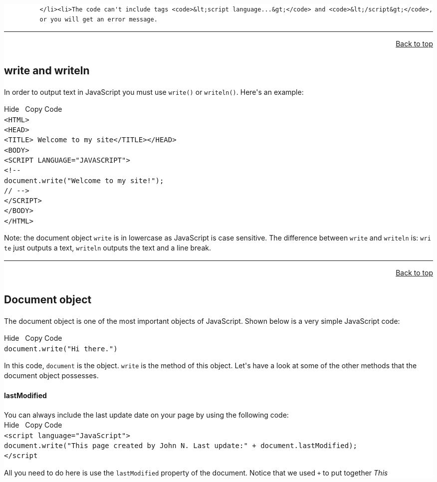               </li><li>The code can't include tags <code>&lt;script language...&gt;</code> and <code>&lt;/script&gt;</code>,
              or you will get an error message.
</li></ol>
            <hr>
            <p align="right"><a href="#top">Back to top</a></p>
            <h2><a name="write"></a>write and writeln</h2>
            <p>In order to output text in JavaScript you must use <code>write()</code>
              or <code>writeln()</code>. Here's an example:

</p><div class="pre-action-link" id="premain10689" style="width:100%;display:block;"><span id="prehide10689" onclick="processCodeBlocks.togglePre(10689);">Hide</span>  &nbsp; <span id="copycode10689" onclick="return processCodeBlocks.copyCode(10689);">Copy Code</span></div><pre id="pre10689" class="notranslate" style="margin-top: 0px;"><span class="code-keyword">&lt;</span><span class="code-leadattribute">HTML</span><span class="code-keyword">&gt;</span>
<span class="code-keyword">&lt;</span><span class="code-leadattribute">HEAD</span><span class="code-keyword">&gt;</span>
<span class="code-keyword">&lt;</span><span class="code-leadattribute">TITLE</span><span class="code-keyword">&gt;</span> Welcome to my site<span class="code-keyword">&lt;</span><span class="code-leadattribute">/TITLE</span><span class="code-keyword">&gt;</span><span class="code-keyword">&lt;</span><span class="code-leadattribute">/HEAD</span><span class="code-keyword">&gt;</span>
<span class="code-keyword">&lt;</span><span class="code-leadattribute">BODY</span><span class="code-keyword">&gt;</span>
<span class="code-keyword">&lt;</span><span class="code-leadattribute">SCRIPT</span> <span class="code-attribute">LANGUAGE</span><span class="code-keyword">="</span><span class="code-keyword">JAVASCRIPT"</span><span class="code-keyword">&gt;</span>
&lt;!--
document.write(<span class="code-string">"</span><span class="code-string">Welcome to my site!"</span>);
<span class="code-comment">//</span><span class="code-comment"> --&gt;
</span><span class="code-keyword">&lt;/</span><span class="code-leadattribute">SCRIPT</span>&gt;
<span class="code-keyword">&lt;</span><span class="code-leadattribute">/BODY</span><span class="code-keyword">&gt;</span>
<span class="code-keyword">&lt;</span><span class="code-leadattribute">/HTML</span><span class="code-keyword">&gt;</span></pre>
            <p>Note: the document object <code>write</code> is in lowercase as JavaScript is
              case sensitive. The difference between <code>write</code> and <code>writeln</code>
              is: <code>write</code> just outputs a text, <code>writeln</code> outputs the
              text and a line break.</p>
            <hr>
            <p align="right"><a href="#top">Back to top</a></p>
            <h2><a name="document"></a>Document object</h2>
            <p>The document object is one of the most important objects of JavaScript.
              Shown below is a very simple JavaScript code:</p>
<div class="pre-action-link" id="premain988134" style="width:100%;display:block;"><span id="prehide988134" onclick="processCodeBlocks.togglePre(988134);">Hide</span>  &nbsp; <span id="copycode988134" onclick="return processCodeBlocks.copyCode(988134);">Copy Code</span></div><pre id="pre988134" class="notranslate" style="margin-top: 0px;">document.write(<span class="code-string">"</span><span class="code-string">Hi there."</span>)</pre>
            <p>In this code, <code>document</code> is the object. <code>write</code>
              is the method of this object. Let's have a look at some of the other
             methods that the document object possesses.</p>
            <p></p><h4>lastModified</h4> You can always include the last update date
              on your page by using the following code:
<div class="pre-action-link" id="premain949590" style="width:100%;display:block;"><span id="prehide949590" onclick="processCodeBlocks.togglePre(949590);">Hide</span>  &nbsp; <span id="copycode949590" onclick="return processCodeBlocks.copyCode(949590);">Copy Code</span></div><pre id="pre949590" class="notranslate" style="margin-top: 0px;">&lt;script language=<span class="code-string">"</span><span class="code-string">JavaScript"</span>&gt;
document.write(<span class="code-string">"</span><span class="code-string">This page created by John N. Last update:"</span> + document.lastModified);
&lt;/script</pre>
            <p>All you need to do here is use the <code>lastModified</code> property of the
              document. Notice that we used <code>+</code> to put together <i>This